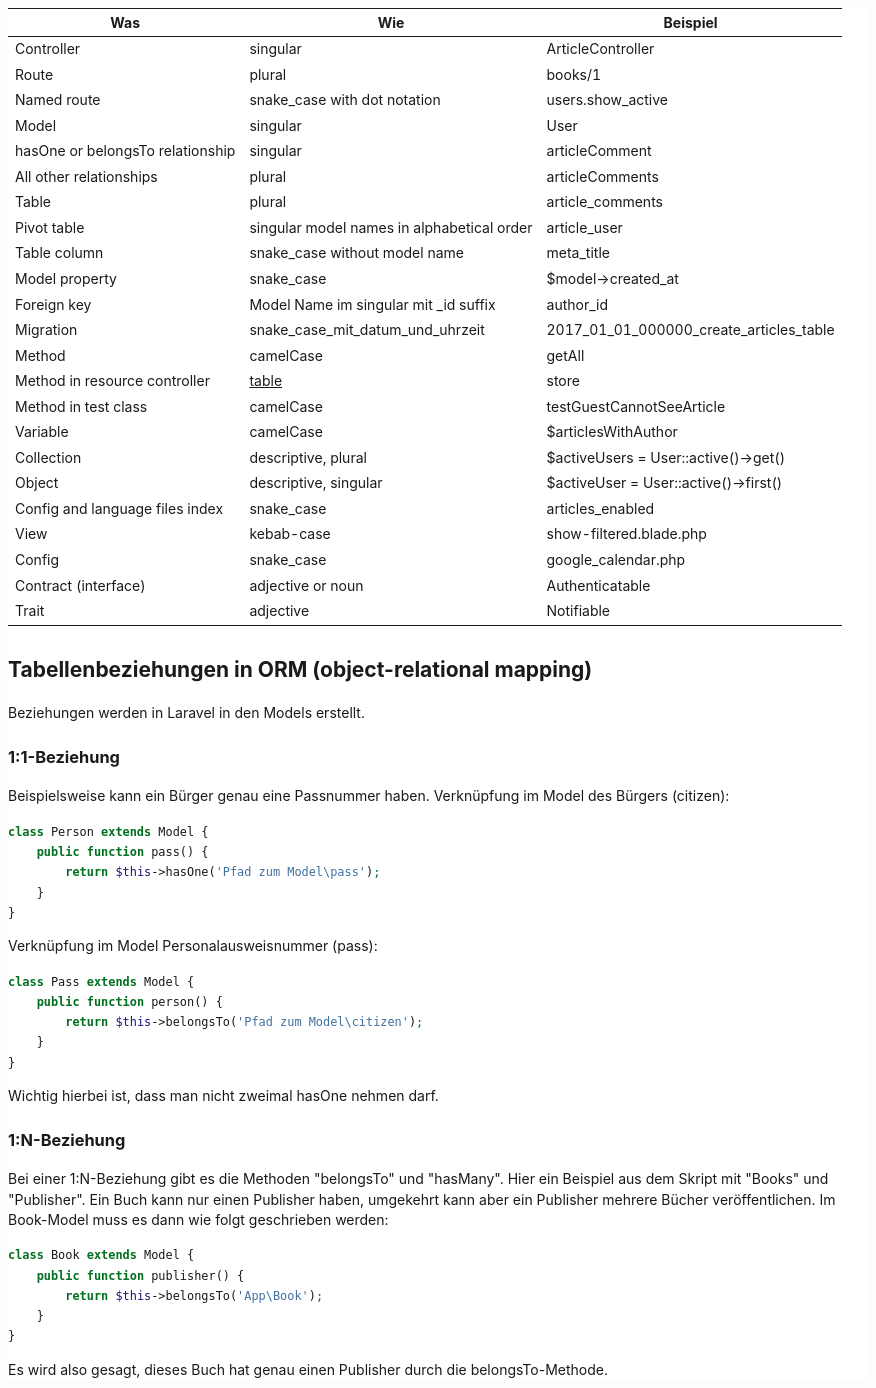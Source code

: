 Was | Wie | Beispiel
------------ | ------------- | -------------
Controller | singular | ArticleController 
Route | plural | books/1
Named route | snake_case with dot notation | users.show_active
Model | singular | User
hasOne or belongsTo relationship | singular | articleComment
All other relationships | plural | articleComments
Table | plural | article_comments
Pivot table | singular model names in alphabetical order | article_user
Table column | snake_case without model name | meta_title
Model property | snake_case | $model->created_at
Foreign key | Model Name im singular mit _id suffix | author_id
Migration | snake_case_mit_datum_und_uhrzeit | 2017_01_01_000000_create_articles_table
Method | camelCase | getAll
Method in resource controller | [table](https://laravel.com/docs/master/controllers#resource-controllers) | store
Method in test class | camelCase | testGuestCannotSeeArticle
Variable | camelCase | $articlesWithAuthor
Collection | descriptive, plural | $activeUsers = User::active()->get()
Object | descriptive, singular | $activeUser = User::active()->first()
Config and language files index | snake_case | articles_enabled
View | kebab-case | show-filtered.blade.php
Config | snake_case | google_calendar.php
Contract (interface) | adjective or noun | Authenticatable
Trait | adjective | Notifiable

## Tabellenbeziehungen in ORM (object-relational mapping)
Beziehungen werden in Laravel in den Models erstellt. 
### 1:1-Beziehung 
Beispielsweise kann ein Bürger genau eine Passnummer haben. 
Verknüpfung im Model des Bürgers (citizen):
````php
class Person extends Model {
    public function pass() {
        return $this->hasOne('Pfad zum Model\pass');
    }
}
````
Verknüpfung im Model Personalausweisnummer (pass):
````php
class Pass extends Model {
    public function person() {
        return $this->belongsTo('Pfad zum Model\citizen');
    }
}
````
Wichtig hierbei ist, dass man nicht zweimal hasOne nehmen darf.

### 1:N-Beziehung
Bei einer 1:N-Beziehung gibt es die Methoden "belongsTo" und "hasMany". Hier ein Beispiel aus dem Skript mit "Books" und "Publisher". Ein Buch kann nur einen Publisher haben, umgekehrt kann aber ein Publisher mehrere Bücher veröffentlichen.
Im Book-Model muss es dann wie folgt geschrieben werden:
````php
class Book extends Model {
    public function publisher() {
        return $this->belongsTo('App\Book');
    }
}
````
Es wird also gesagt, dieses Buch hat genau einen Publisher durch die belongsTo-Methode.
